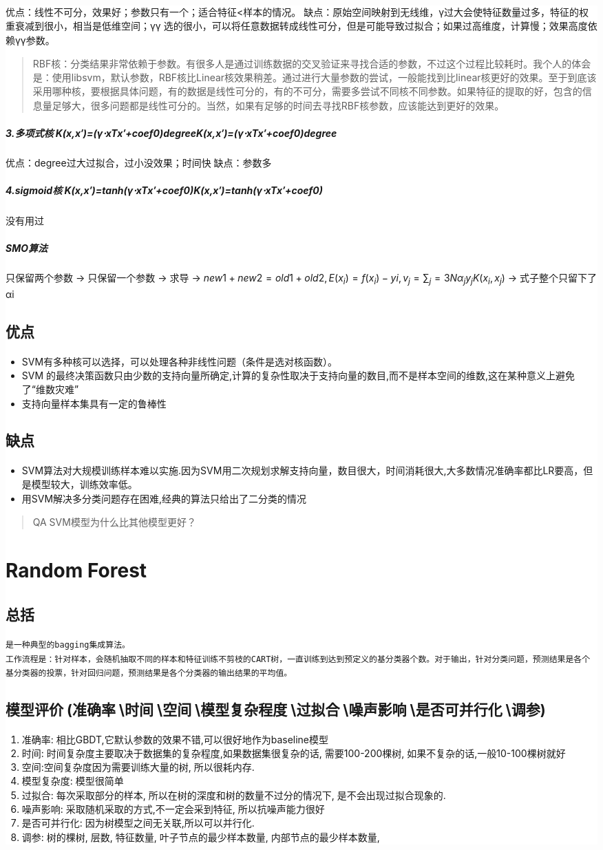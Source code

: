 优点：线性不可分，效果好；参数只有一个；适合特征<样本的情况。
缺点：原始空间映射到无线维，γ过大会使特征数量过多，特征的权重衰减到很小，相当是低维空间；γγ 选的很小，可以将任意数据转成线性可分，但是可能导致过拟合；如果过高维度，计算慢；效果高度依赖γγ参数。

> RBF核：分类结果非常依赖于参数。有很多人是通过训练数据的交叉验证来寻找合适的参数，不过这个过程比较耗时。我个人的体会是：使用libsvm，默认参数，RBF核比Linear核效果稍差。通过进行大量参数的尝试，一般能找到比linear核更好的效果。至于到底该采用哪种核，要根据具体问题，有的数据是线性可分的，有的不可分，需要多尝试不同核不同参数。如果特征的提取的好，包含的信息量足够大，很多问题都是线性可分的。当然，如果有足够的时间去寻找RBF核参数，应该能达到更好的效果。

##### 3.多项式核 K(x,x′)=(γ⋅xTx′+coef0)degreeK(x,x′)=(γ⋅xTx′+coef0)degree

优点：degree过大过拟合，过小没效果；时间快
缺点：参数多

##### 4.sigmoid核 K(x,x′)=tanh(γ⋅xTx′+coef0)K(x,x′)=tanh(γ⋅xTx′+coef0)

没有用过

##### SMO算法

只保留两个参数 -> 只保留一个参数 -> 求导 -> $new1+new2=old1+old2 , E(x_i)=f(x_i)−yi ,v_j=∑_j=3Nα_jy_jK(x_i,x_j)$ -> 式子整个只留下了αi

## 优点

- SVM有多种核可以选择，可以处理各种非线性问题（条件是选对核函数）。
- SVM 的最终决策函数只由少数的支持向量所确定,计算的复杂性取决于支持向量的数目,而不是样本空间的维数,这在某种意义上避免了“维数灾难”
- 支持向量样本集具有一定的鲁棒性

## 缺点

- SVM算法对大规模训练样本难以实施.因为SVM用二次规划求解支持向量，数目很大，时间消耗很大,大多数情况准确率都比LR要高，但是模型较大，训练效率低。
- 用SVM解决多分类问题存在困难,经典的算法只给出了二分类的情况

> QA
> SVM模型为什么比其他模型更好？

# Random Forest

## 总括

```
是一种典型的bagging集成算法。
工作流程是：针对样本，会随机抽取不同的样本和特征训练不剪枝的CART树，一直训练到达到预定义的基分类器个数。对于输出，针对分类问题，预测结果是各个基分类器的投票，针对回归问题，预测结果是各个分类器的输出结果的平均值。
```

## 模型评价 (准确率 \时间 \空间 \模型复杂程度 \过拟合 \噪声影响 \是否可并行化 \调参)

1. 准确率: 相比GBDT,它默认参数的效果不错,可以很好地作为baseline模型
2. 时间: 时间复杂度主要取决于数据集的复杂程度,如果数据集很复杂的话, 需要100-200棵树, 如果不复杂的话,一般10-100棵树就好
3. 空间:空间复杂度因为需要训练大量的树, 所以很耗内存.
4. 模型复杂度: 模型很简单
5. 过拟合: 每次采取部分的样本, 所以在树的深度和树的数量不过分的情况下, 是不会出现过拟合现象的.
6. 噪声影响: 采取随机采取的方式,不一定会采到特征, 所以抗噪声能力很好
7. 是否可并行化: 因为树模型之间无关联,所以可以并行化.
8. 调参: 树的棵树, 层数, 特征数量, 叶子节点的最少样本数量, 内部节点的最少样本数量,
